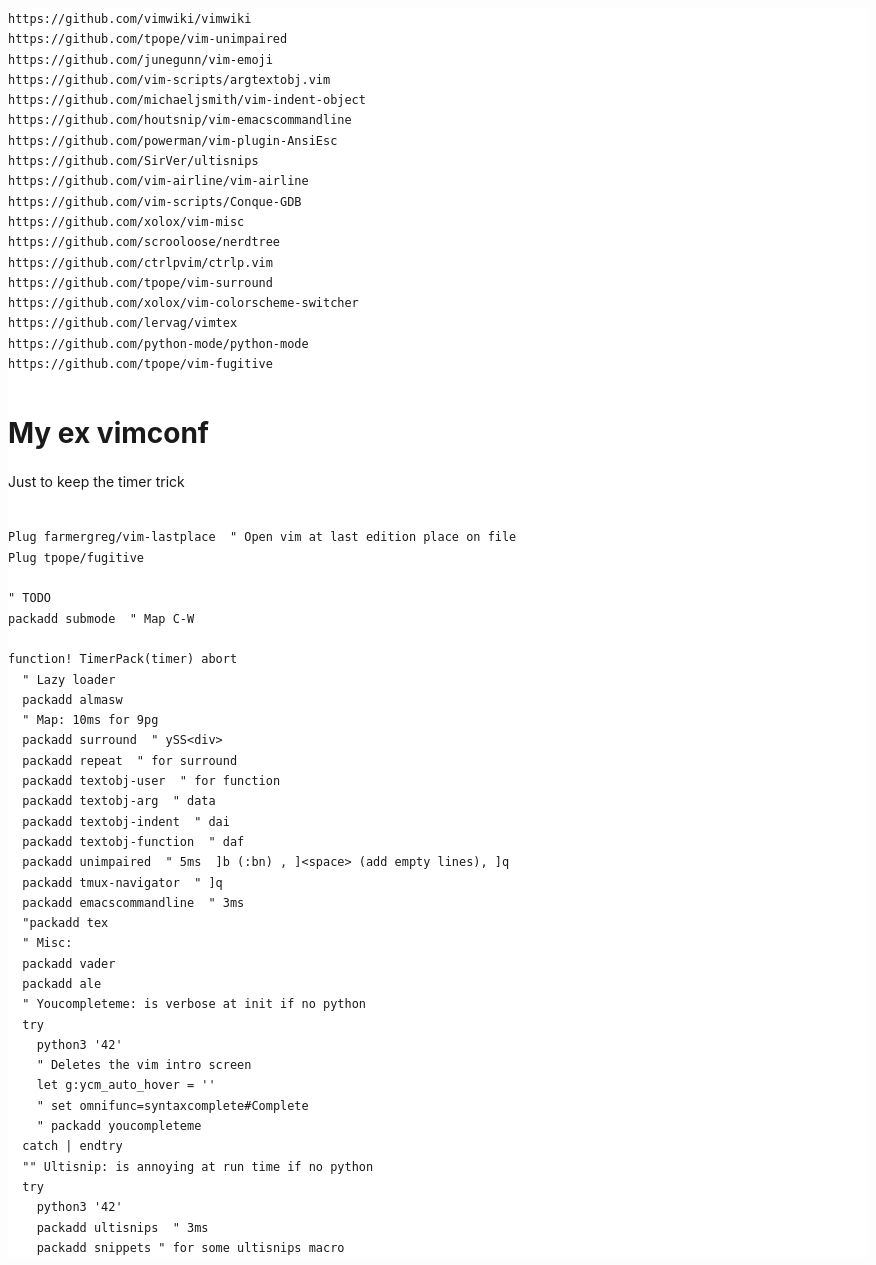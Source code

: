 ```
https://github.com/vimwiki/vimwiki
https://github.com/tpope/vim-unimpaired
https://github.com/junegunn/vim-emoji
https://github.com/vim-scripts/argtextobj.vim
https://github.com/michaeljsmith/vim-indent-object
https://github.com/houtsnip/vim-emacscommandline
https://github.com/powerman/vim-plugin-AnsiEsc
https://github.com/SirVer/ultisnips
https://github.com/vim-airline/vim-airline
https://github.com/vim-scripts/Conque-GDB
https://github.com/xolox/vim-misc
https://github.com/scrooloose/nerdtree
https://github.com/ctrlpvim/ctrlp.vim
https://github.com/tpope/vim-surround
https://github.com/xolox/vim-colorscheme-switcher
https://github.com/lervag/vimtex
https://github.com/python-mode/python-mode
https://github.com/tpope/vim-fugitive
```



# My ex vimconf

Just to keep the timer trick

```vim

Plug farmergreg/vim-lastplace  " Open vim at last edition place on file
Plug tpope/fugitive

" TODO
packadd submode  " Map C-W

function! TimerPack(timer) abort
  " Lazy loader
  packadd almasw
  " Map: 10ms for 9pg
  packadd surround  " ySS<div>
  packadd repeat  " for surround
  packadd textobj-user  " for function
  packadd textobj-arg  " data
  packadd textobj-indent  " dai
  packadd textobj-function  " daf
  packadd unimpaired  " 5ms  ]b (:bn) , ]<space> (add empty lines), ]q
  packadd tmux-navigator  " ]q
  packadd emacscommandline  " 3ms
  "packadd tex
  " Misc:
  packadd vader
  packadd ale
  " Youcompleteme: is verbose at init if no python
  try
    python3 '42'
    " Deletes the vim intro screen
    let g:ycm_auto_hover = ''
    " set omnifunc=syntaxcomplete#Complete
    " packadd youcompleteme
  catch | endtry
  "" Ultisnip: is annoying at run time if no python
  try
    python3 '42'
    packadd ultisnips  " 3ms
    packadd snippets " for some ultisnips macro
```